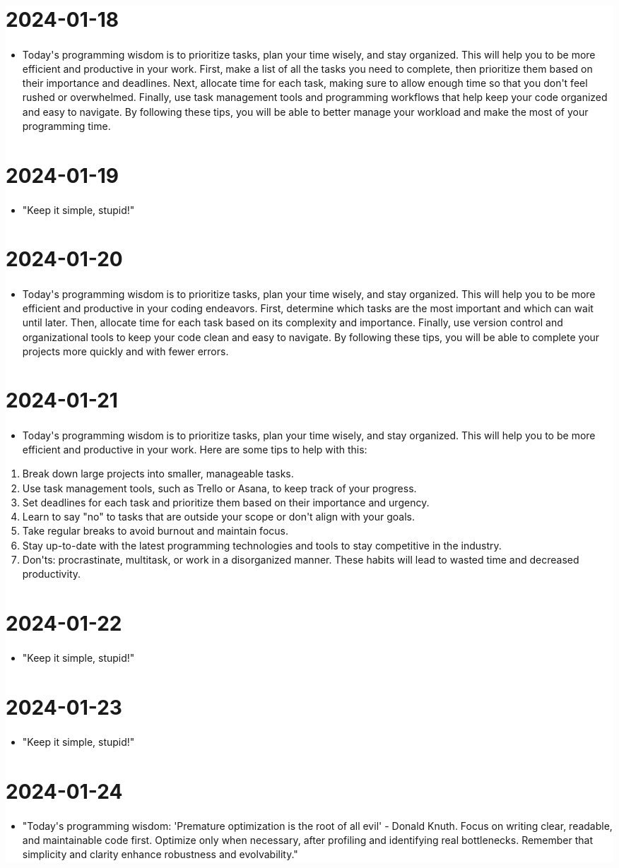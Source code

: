 # 2024-01-18
- Today's programming wisdom is to prioritize tasks, plan your time wisely, and stay organized. This will help you to be more efficient and productive in your work. First, make a list of all the tasks you need to complete, then prioritize them based on their importance and deadlines. Next, allocate time for each task, making sure to allow enough time so that you don't feel rushed or overwhelmed. Finally, use task management tools and programming workflows that help keep your code organized and easy to navigate. By following these tips, you will be able to better manage your workload and make the most of your programming time.

# 2024-01-19
- "Keep it simple, stupid!"

# 2024-01-20
- Today's programming wisdom is to prioritize tasks, plan your time wisely, and stay organized. This will help you to be more efficient and productive in your coding endeavors. First, determine which tasks are the most important and which can wait until later. Then, allocate time for each task based on its complexity and importance. Finally, use version control and organizational tools to keep your code clean and easy to navigate. By following these tips, you will be able to complete your projects more quickly and with fewer errors.

# 2024-01-21
- Today's programming wisdom is to prioritize tasks, plan your time wisely, and stay organized. This will help you to be more efficient and productive in your work. Here are some tips to help with this:

1. Break down large projects into smaller, manageable tasks.
2. Use task management tools, such as Trello or Asana, to keep track of your progress. 
3. Set deadlines for each task and prioritize them based on their importance and urgency.  
4. Learn to say "no" to tasks that are outside your scope or don't align with your goals.   
5. Take regular breaks to avoid burnout and maintain focus.    
6. Stay up-to-date with the latest programming technologies and tools to stay competitive in the industry.     
7. Don'ts: procrastinate, multitask, or work in a disorganized manner. These habits will lead to wasted time and decreased productivity.

# 2024-01-22
- "Keep it simple, stupid!"

# 2024-01-23
- "Keep it simple, stupid!"

# 2024-01-24
- "Today's programming wisdom: 'Premature optimization is the root of all evil' - Donald Knuth. Focus on writing clear, readable, and maintainable code first. Optimize only when necessary, after profiling and identifying real bottlenecks. Remember that simplicity and clarity enhance robustness and evolvability." 
